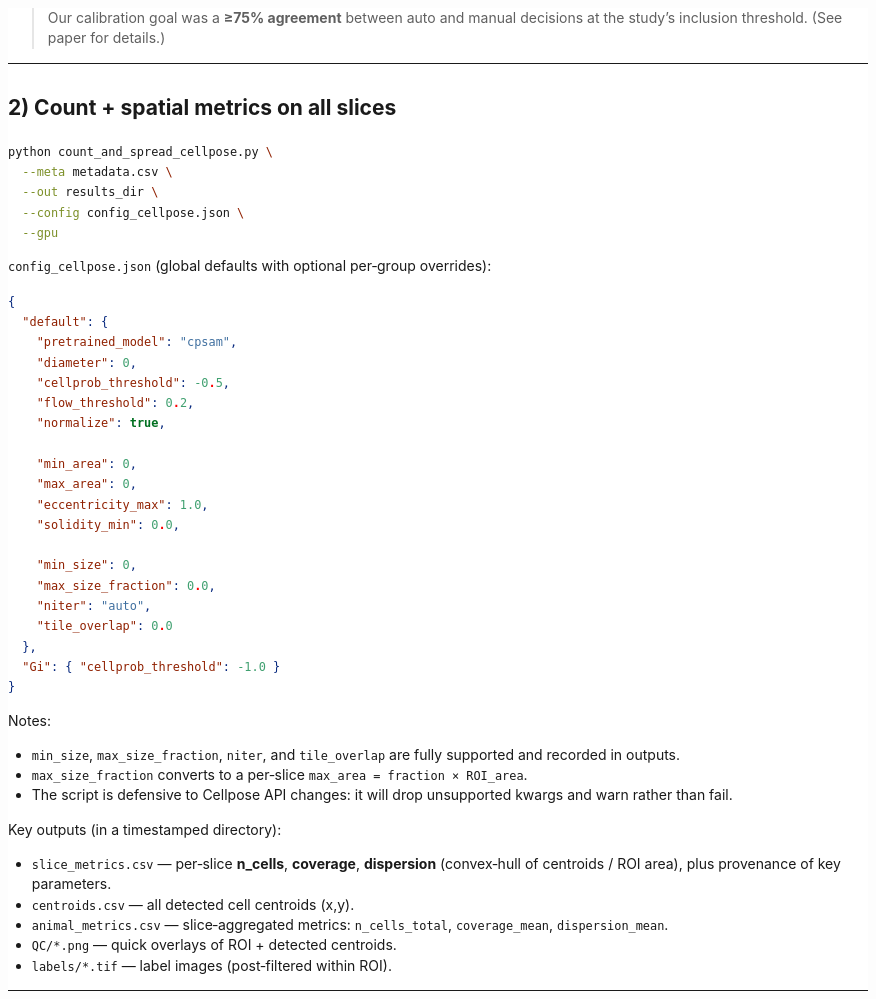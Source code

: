 > Our calibration goal was a **≥75% agreement** between auto and manual decisions at the study’s inclusion threshold. (See paper for details.)

---

## 2) Count + spatial metrics on all slices

```bash
python count_and_spread_cellpose.py \
  --meta metadata.csv \
  --out results_dir \
  --config config_cellpose.json \
  --gpu
```

`config_cellpose.json` (global defaults with optional per‑group overrides):

```json
{
  "default": {
    "pretrained_model": "cpsam",
    "diameter": 0,
    "cellprob_threshold": -0.5,
    "flow_threshold": 0.2,
    "normalize": true,

    "min_area": 0,
    "max_area": 0,
    "eccentricity_max": 1.0,
    "solidity_min": 0.0,

    "min_size": 0,
    "max_size_fraction": 0.0,
    "niter": "auto",
    "tile_overlap": 0.0
  },
  "Gi": { "cellprob_threshold": -1.0 }
}
```

Notes:
- `min_size`, `max_size_fraction`, `niter`, and `tile_overlap` are fully supported and recorded in outputs.  
- `max_size_fraction` converts to a per‑slice `max_area = fraction × ROI_area`.  
- The script is defensive to Cellpose API changes: it will drop unsupported kwargs and warn rather than fail.

Key outputs (in a timestamped directory):
- `slice_metrics.csv` — per‑slice **n_cells**, **coverage**, **dispersion** (convex‑hull of centroids / ROI area), plus provenance of key parameters.  
- `centroids.csv` — all detected cell centroids (x,y).  
- `animal_metrics.csv` — slice‑aggregated metrics: `n_cells_total`, `coverage_mean`, `dispersion_mean`.  
- `QC/*.png` — quick overlays of ROI + detected centroids.  
- `labels/*.tif` — label images (post‑filtered within ROI).

---